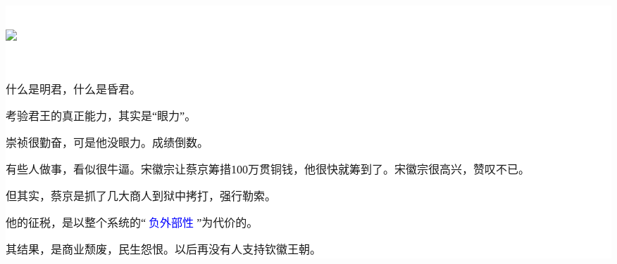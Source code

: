 <br/>
</p>
<p style="white-space: normal;">
<img class="" data-copyright="0" data-ratio="1.7777777777777777" data-s="300,640" data-src="" data-type="jpeg" data-w="1080" src="{{ '/img/Ok4hZ0tV6r54fcBP9IjUkLjxe7v4l0enEyTsJ3UObciaYM5SkUOBpelIzDic2t4Udcy44oGiaFmEmYM1VK5GTiaIqw.jpeg' | prepend: site.img | replace: '//','/' }}"/>
</p>
<p style="white-space: normal;line-height: 24px;">
<br/>
</p>
<p style="white-space: normal;line-height: 24px;">
<span style="font-family: 楷体_GB2312;font-size: 16px;">
          什么是明君，什么是昏君。
         </span>
</p>
<p style="white-space: normal;line-height: 24px;">
<span style="font-size: 16px;line-height: 24px;font-family: 楷体_GB2312;">
          考验君王的真正能力，其实是“眼力”。
         </span>
</p>
<p style="white-space: normal;line-height: 24px;">
<span style="font-size: 16px;line-height: 24px;font-family: 楷体_GB2312;">
          崇祯很勤奋，可是他没眼力。成绩倒数。
         </span>
</p>
<p style="white-space: normal;line-height: 24px;">
<span style="font-size: 16px;line-height: 24px;font-family: 楷体_GB2312;">
</span>
</p>
<p style="white-space: normal;line-height: 24px;">
<span style="font-size: 16px;line-height: 24px;font-family: 楷体_GB2312;">
</span>
</p>
<p style="white-space: normal;line-height: 24px;">
<span style="font-size: 16px;line-height: 24px;font-family: 楷体_GB2312;">
          有些人做事，看似很牛逼。宋徽宗让蔡京筹措100万贯铜钱，他很快就筹到了。宋徽宗很高兴，赞叹不已。
         </span>
</p>
<p style="white-space: normal;line-height: 24px;">
<span style="font-size: 16px;line-height: 24px;font-family: 楷体_GB2312;">
          但其实，蔡京是抓了几大商人到狱中拷打，强行勒索。
         </span>
</p>
<p style="white-space: normal;line-height: 24px;">
<span style="font-size: 16px;line-height: 24px;font-family: 楷体_GB2312;">
          他的征税，是以整个系统的“
          <span style="color: blue;">
           负外部性
          </span>
          ”为代价的。
         </span>
</p>
<p style="white-space: normal;line-height: 24px;">
<span style="font-size: 16px;line-height: 24px;font-family: 楷体_GB2312;">
          其结果，是商业颓废，民生怨恨。以后再没有人支持钦徽王朝。
         </span>
</p>
<p style="white-space: normal;line-height: 24px;">
<span style="font-size: 16px;line-height: 24px;font-family: 楷体_GB2312;">
</span>
</p>
<p style="white-space: normal;line-height: 24px;">
<span style="font-size: 16px;line-height: 24px;font-family: 楷体_GB2312;">
</span>
</p>